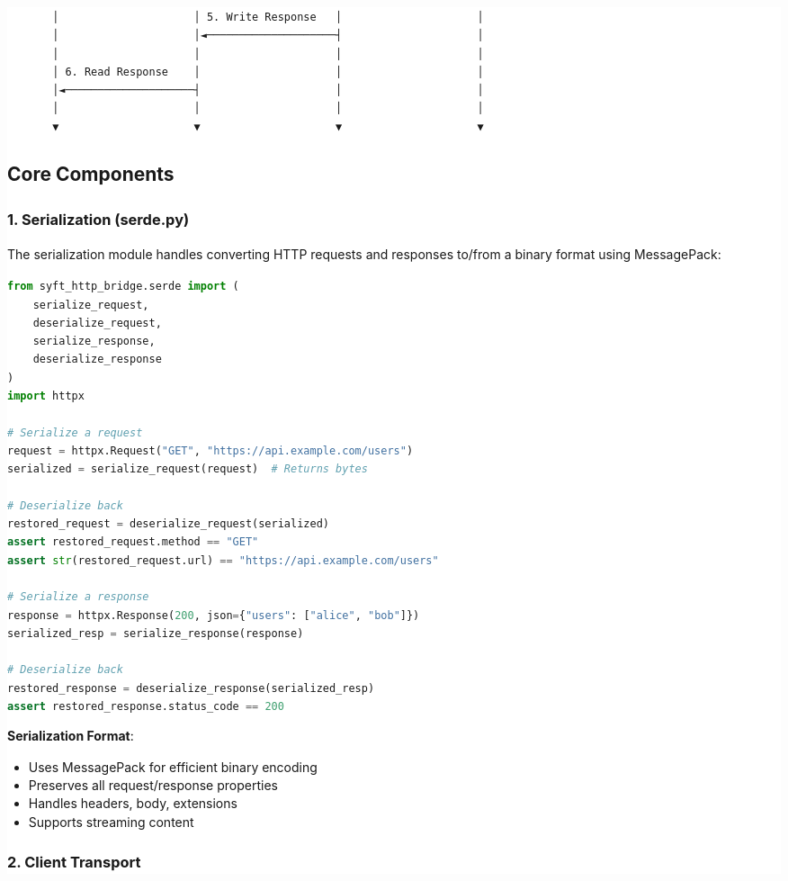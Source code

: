 ```
       │                     │ 5. Write Response   │                     │
       │                     │◄────────────────────┤                     │
       │                     │                     │                     │
       │ 6. Read Response    │                     │                     │
       │◄────────────────────┤                     │                     │
       │                     │                     │                     │
       ▼                     ▼                     ▼                     ▼
```

## Core Components

### 1. Serialization (serde.py)

The serialization module handles converting HTTP requests and responses to/from a binary format using MessagePack:

```python
from syft_http_bridge.serde import (
    serialize_request,
    deserialize_request,
    serialize_response,
    deserialize_response
)
import httpx

# Serialize a request
request = httpx.Request("GET", "https://api.example.com/users")
serialized = serialize_request(request)  # Returns bytes

# Deserialize back
restored_request = deserialize_request(serialized)
assert restored_request.method == "GET"
assert str(restored_request.url) == "https://api.example.com/users"

# Serialize a response
response = httpx.Response(200, json={"users": ["alice", "bob"]})
serialized_resp = serialize_response(response)

# Deserialize back
restored_response = deserialize_response(serialized_resp)
assert restored_response.status_code == 200
```

**Serialization Format**:
- Uses MessagePack for efficient binary encoding
- Preserves all request/response properties
- Handles headers, body, extensions
- Supports streaming content

### 2. Client Transport
